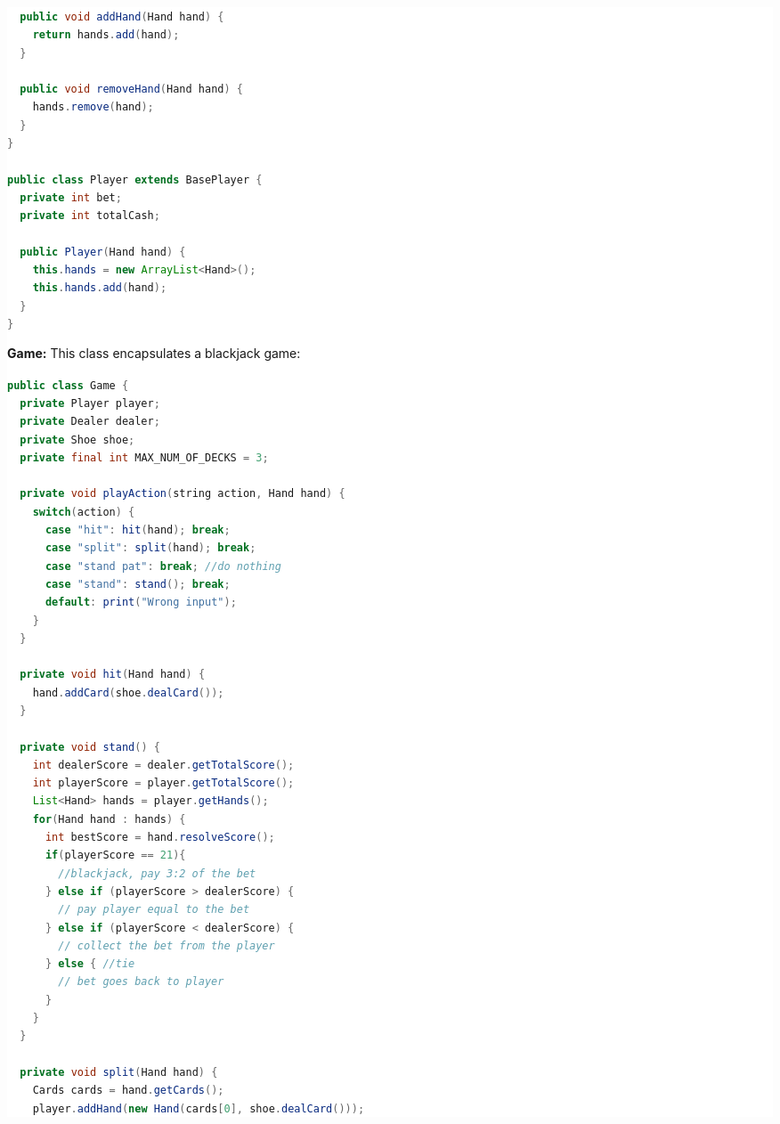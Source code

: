 ```java
  public void addHand(Hand hand) {
    return hands.add(hand);
  }

  public void removeHand(Hand hand) {
    hands.remove(hand);
  }
}

public class Player extends BasePlayer {
  private int bet;
  private int totalCash;

  public Player(Hand hand) {
    this.hands = new ArrayList<Hand>();
    this.hands.add(hand);
  }
}
```

**Game:** This class encapsulates a blackjack game:

```java
public class Game {
  private Player player;
  private Dealer dealer;
  private Shoe shoe;
  private final int MAX_NUM_OF_DECKS = 3;

  private void playAction(string action, Hand hand) {
    switch(action) {
      case "hit": hit(hand); break;
      case "split": split(hand); break;
      case "stand pat": break; //do nothing
      case "stand": stand(); break;
      default: print("Wrong input");
    }
  }

  private void hit(Hand hand) {
    hand.addCard(shoe.dealCard());
  }

  private void stand() {
    int dealerScore = dealer.getTotalScore();
    int playerScore = player.getTotalScore();
    List<Hand> hands = player.getHands();
    for(Hand hand : hands) {
      int bestScore = hand.resolveScore();
      if(playerScore == 21){
        //blackjack, pay 3:2 of the bet
      } else if (playerScore > dealerScore) {
        // pay player equal to the bet
      } else if (playerScore < dealerScore) {
        // collect the bet from the player
      } else { //tie
        // bet goes back to player
      }
    }
  }

  private void split(Hand hand) {
    Cards cards = hand.getCards();
    player.addHand(new Hand(cards[0], shoe.dealCard()));
```